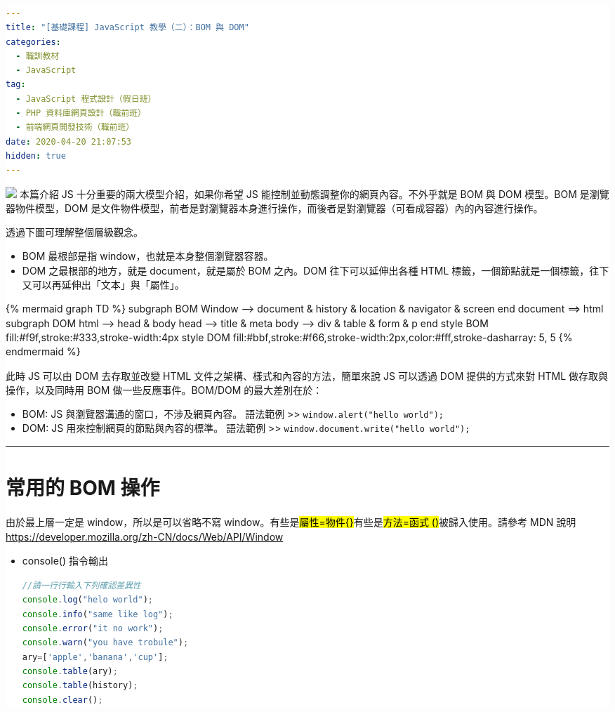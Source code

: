 ```yaml
---
title: "[基礎課程] JavaScript 教學（二）：BOM 與 DOM"
categories:
  - 職訓教材
  - JavaScript
tag:
  - JavaScript 程式設計（假日班）
  - PHP 資料庫網頁設計（職前班）
  - 前端網頁開發技術（職前班）
date: 2020-04-20 21:07:53
hidden: true
---
```

![](assets/images/D8v3RVP.png)
本篇介紹 JS 十分重要的兩大模型介紹，如果你希望 JS 能控制並動態調整你的網頁內容。不外乎就是 BOM 與 DOM 模型。BOM 是瀏覽器物件模型，DOM 是文件物件模型，前者是對瀏覽器本身進行操作，而後者是對瀏覽器（可看成容器）內的內容進行操作。



透過下圖可理解整個層級觀念。
- BOM 最根部是指 window，也就是本身整個瀏覽器容器。
- DOM 之最根部的地方，就是 document，就是屬於 BOM 之內。DOM 往下可以延伸出各種 HTML 標籤，一個節點就是一個標籤，往下又可以再延伸出「文本」與「屬性」。

{% mermaid graph TD %}
subgraph BOM
Window --> document & history & location & navigator & screen
end
document ==> html
subgraph DOM
html --> head & body
head --> title & meta
body --> div & table & form & p
end
style BOM fill:#f9f,stroke:#333,stroke-width:4px
style DOM fill:#bbf,stroke:#f66,stroke-width:2px,color:#fff,stroke-dasharray: 5, 5
{% endmermaid %}

此時 JS 可以由 DOM 去存取並改變 HTML 文件之架構、樣式和內容的方法，簡單來說 JS 可以透過 DOM 提供的方式來對 HTML 做存取與操作，以及同時用 BOM 做一些反應事件。BOM/DOM 的最大差別在於：

- BOM: JS 與瀏覽器溝通的窗口，不涉及網頁內容。
  語法範例 >>  `window.alert("hello world");`
- DOM: JS 用來控制網頁的節點與內容的標準。
  語法範例 >>  `window.document.write("hello world");`

---

# 常用的 BOM 操作
由於最上層一定是 window，所以是可以省略不寫 window。有些是<mark>屬性=物件{}</mark>有些是<mark>方法=函式 ()</mark>被歸入使用。請參考 MDN 說明 https://developer.mozilla.org/zh-CN/docs/Web/API/Window
- console()
  指令輸出
  ```javascript
  //請一行行輸入下列確認差異性
  console.log("helo world");
  console.info("same like log");
  console.error("it no work");
  console.warn("you have trobule");
  ary=['apple','banana','cup'];
  console.table(ary);
  console.table(history);
  console.clear();
  ```
